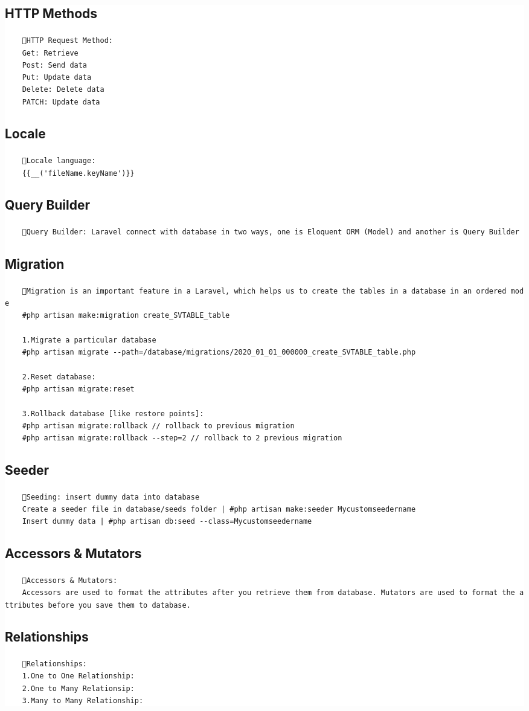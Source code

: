 ## HTTP Methods

        🍔HTTP Request Method:
        Get: Retrieve
        Post: Send data
        Put: Update data
        Delete: Delete data
        PATCH: Update data

## Locale

        🍔Locale language:
        {{__('fileName.keyName')}}

## Query Builder

        🍔Query Builder: Laravel connect with database in two ways, one is Eloquent ORM (Model) and another is Query Builder

## Migration

        🍔Migration is an important feature in a Laravel, which helps us to create the tables in a database in an ordered mode
        #php artisan make:migration create_SVTABLE_table

        1.Migrate a particular database
        #php artisan migrate --path=/database/migrations/2020_01_01_000000_create_SVTABLE_table.php

        2.Reset database:
        #php artisan migrate:reset

        3.Rollback database [like restore points]:
        #php artisan migrate:rollback // rollback to previous migration
        #php artisan migrate:rollback --step=2 // rollback to 2 previous migration

## Seeder

        🍔Seeding: insert dummy data into database
        Create a seeder file in database/seeds folder | #php artisan make:seeder Mycustomseedername
        Insert dummy data | #php artisan db:seed --class=Mycustomseedername

## Accessors & Mutators

        🍔Accessors & Mutators:
        Accessors are used to format the attributes after you retrieve them from database. Mutators are used to format the attributes before you save them to database.

## Relationships

        🍔Relationships:
        1.One to One Relationship:
        2.One to Many Relationsip:
        3.Many to Many Relationship:
